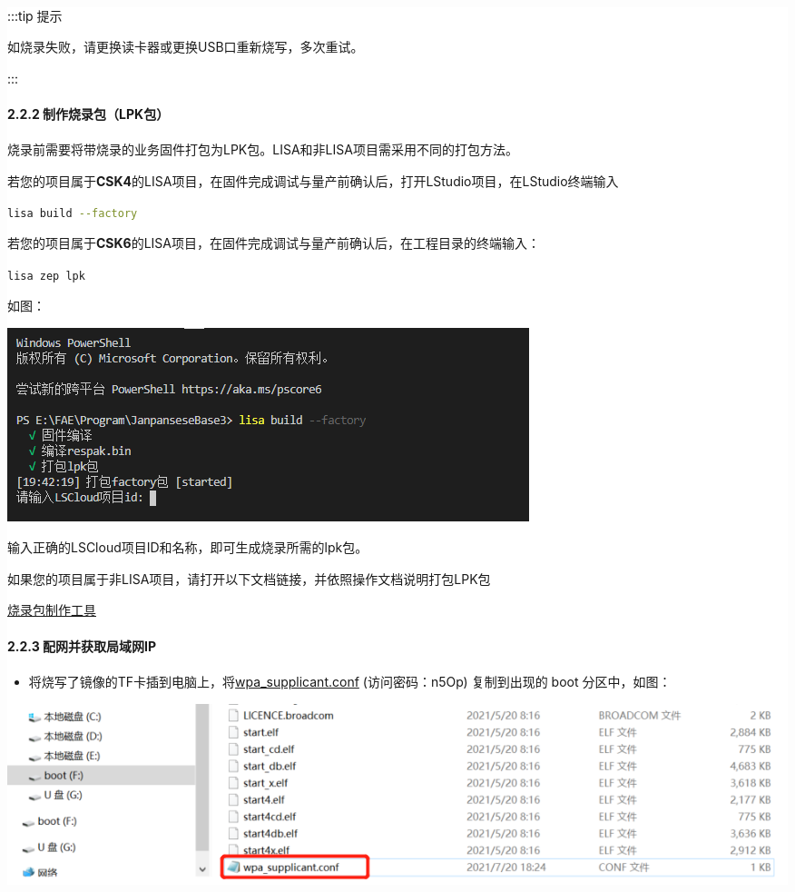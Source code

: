 :::tip 提示 
  
如烧录失败，请更换读卡器或更换USB口重新烧写，多次重试。
  
:::

#### 2.2.2 制作烧录包（LPK包）

烧录前需要将带烧录的业务固件打包为LPK包。LISA和非LISA项目需采用不同的打包方法。

若您的项目属于**CSK4**的LISA项目，在固件完成调试与量产前确认后，打开LStudio项目，在LStudio终端输入

```sh
lisa build --factory
```

若您的项目属于**CSK6**的LISA项目，在固件完成调试与量产前确认后，在工程目录的终端输入：
```sh
lisa zep lpk
```

  如图：

  ![](./files/image-20210722194305512.png)

  输入正确的LSCloud项目ID和名称，即可生成烧录所需的lpk包。

如果您的项目属于非LISA项目，请打开以下文档链接，并依照操作文档说明打包LPK包

  [烧录包制作工具](/tools/Mass_Production/WebTools/pack)



#### 2.2.3 配网并获取局域网IP

- 将烧写了镜像的TF卡插到电脑上，将[wpa_supplicant.conf](http://pan.iflytek.com:80/#/link/010457DE846A8D7C3E6D8E21AF131BA2) (访问密码：n5Op) 复制到出现的 boot 分区中，如图：

![](./files/image-20210726210043769.png)
